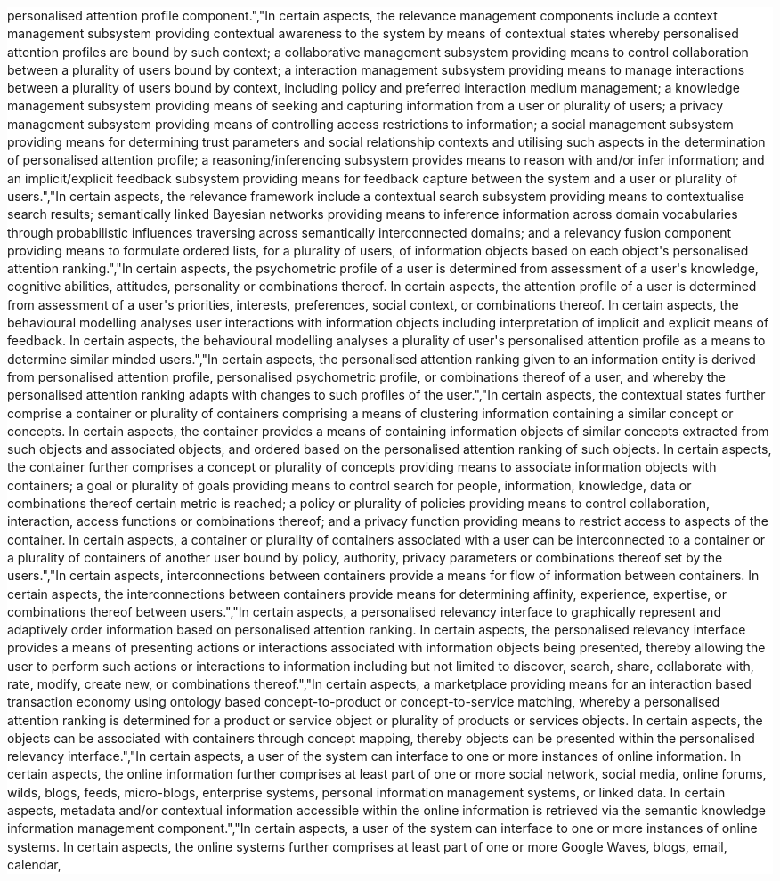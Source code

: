 personalised attention profile component.","In certain aspects, the relevance management components include a context management subsystem providing contextual awareness to the system by means of contextual states whereby personalised attention profiles are bound by such context; a collaborative management subsystem providing means to control collaboration between a plurality of users bound by context; a interaction management subsystem providing means to manage interactions between a plurality of users bound by context, including policy and preferred interaction medium management; a knowledge management subsystem providing means of seeking and capturing information from a user or plurality of users; a privacy management subsystem providing means of controlling access restrictions to information; a social management subsystem providing means for determining trust parameters and social relationship contexts and utilising such aspects in the determination of personalised attention profile; a reasoning\/inferencing subsystem provides means to reason with and\/or infer information; and an implicit\/explicit feedback subsystem providing means for feedback capture between the system and a user or plurality of users.","In certain aspects, the relevance framework include a contextual search subsystem providing means to contextualise search results; semantically linked Bayesian networks providing means to inference information across domain vocabularies through probabilistic influences traversing across semantically interconnected domains; and a relevancy fusion component providing means to formulate ordered lists, for a plurality of users, of information objects based on each object's personalised attention ranking.","In certain aspects, the psychometric profile of a user is determined from assessment of a user's knowledge, cognitive abilities, attitudes, personality or combinations thereof. In certain aspects, the attention profile of a user is determined from assessment of a user's priorities, interests, preferences, social context, or combinations thereof. In certain aspects, the behavioural modelling analyses user interactions with information objects including interpretation of implicit and explicit means of feedback. In certain aspects, the behavioural modelling analyses a plurality of user's personalised attention profile as a means to determine similar minded users.","In certain aspects, the personalised attention ranking given to an information entity is derived from personalised attention profile, personalised psychometric profile, or combinations thereof of a user, and whereby the personalised attention ranking adapts with changes to such profiles of the user.","In certain aspects, the contextual states further comprise a container or plurality of containers comprising a means of clustering information containing a similar concept or concepts. In certain aspects, the container provides a means of containing information objects of similar concepts extracted from such objects and associated objects, and ordered based on the personalised attention ranking of such objects. In certain aspects, the container further comprises a concept or plurality of concepts providing means to associate information objects with containers; a goal or plurality of goals providing means to control search for people, information, knowledge, data or combinations thereof certain metric is reached; a policy or plurality of policies providing means to control collaboration, interaction, access functions or combinations thereof; and a privacy function providing means to restrict access to aspects of the container. In certain aspects, a container or plurality of containers associated with a user can be interconnected to a container or a plurality of containers of another user bound by policy, authority, privacy parameters or combinations thereof set by the users.","In certain aspects, interconnections between containers provide a means for flow of information between containers. In certain aspects, the interconnections between containers provide means for determining affinity, experience, expertise, or combinations thereof between users.","In certain aspects, a personalised relevancy interface to graphically represent and adaptively order information based on personalised attention ranking. In certain aspects, the personalised relevancy interface provides a means of presenting actions or interactions associated with information objects being presented, thereby allowing the user to perform such actions or interactions to information including but not limited to discover, search, share, collaborate with, rate, modify, create new, or combinations thereof.","In certain aspects, a marketplace providing means for an interaction based transaction economy using ontology based concept-to-product or concept-to-service matching, whereby a personalised attention ranking is determined for a product or service object or plurality of products or services objects. In certain aspects, the objects can be associated with containers through concept mapping, thereby objects can be presented within the personalised relevancy interface.","In certain aspects, a user of the system can interface to one or more instances of online information. In certain aspects, the online information further comprises at least part of one or more social network, social media, online forums, wilds, blogs, feeds, micro-blogs, enterprise systems, personal information management systems, or linked data. In certain aspects, metadata and\/or contextual information accessible within the online information is retrieved via the semantic knowledge information management component.","In certain aspects, a user of the system can interface to one or more instances of online systems. In certain aspects, the online systems further comprises at least part of one or more Google Waves, blogs, email, calendar,